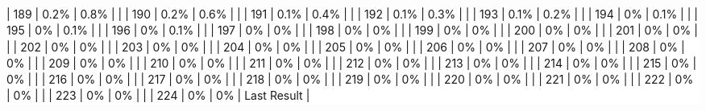 | 189 | 0.2% | 0.8% |  |
| 190 | 0.2% | 0.6% |  |
| 191 | 0.1% | 0.4% |  |
| 192 | 0.1% | 0.3% |  |
| 193 | 0.1% | 0.2% |  |
| 194 | 0% | 0.1% |  |
| 195 | 0% | 0.1% |  |
| 196 | 0% | 0.1% |  |
| 197 | 0% | 0% |  |
| 198 | 0% | 0% |  |
| 199 | 0% | 0% |  |
| 200 | 0% | 0% |  |
| 201 | 0% | 0% |  |
| 202 | 0% | 0% |  |
| 203 | 0% | 0% |  |
| 204 | 0% | 0% |  |
| 205 | 0% | 0% |  |
| 206 | 0% | 0% |  |
| 207 | 0% | 0% |  |
| 208 | 0% | 0% |  |
| 209 | 0% | 0% |  |
| 210 | 0% | 0% |  |
| 211 | 0% | 0% |  |
| 212 | 0% | 0% |  |
| 213 | 0% | 0% |  |
| 214 | 0% | 0% |  |
| 215 | 0% | 0% |  |
| 216 | 0% | 0% |  |
| 217 | 0% | 0% |  |
| 218 | 0% | 0% |  |
| 219 | 0% | 0% |  |
| 220 | 0% | 0% |  |
| 221 | 0% | 0% |  |
| 222 | 0% | 0% |  |
| 223 | 0% | 0% |  |
| 224 | 0% | 0% | Last Result |
